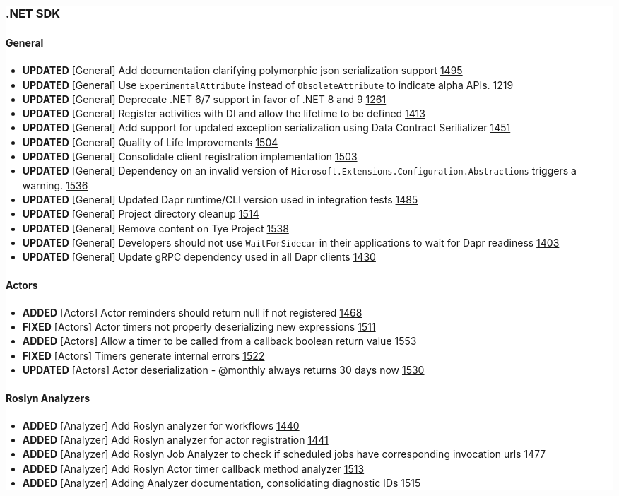 
### .NET SDK

#### General
- **UPDATED** [General] Add documentation clarifying polymorphic json serialization support [1495](https://github.com/dapr/dotnet-sdk/issues/1495)
- **UPDATED** [General] Use `ExperimentalAttribute` instead of `ObsoleteAttribute` to indicate alpha APIs. [1219](https://github.com/dapr/dotnet-sdk/issues/1219)
- **UPDATED** [General] Deprecate .NET 6/7 support in favor of .NET 8 and 9 [1261](https://github.com/dapr/dotnet-sdk/issues/1261)
- **UPDATED** [General] Register activities with DI and allow the lifetime to be defined [1413](https://github.com/dapr/dotnet-sdk/issues/1413)
- **UPDATED** [General] Add support for updated exception serialization using Data Contract Serilializer [1451](https://github.com/dapr/dotnet-sdk/issues/1451)
- **UPDATED** [General] Quality of Life Improvements [1504](https://github.com/dapr/dotnet-sdk/pull/1504)
- **UPDATED** [General] Consolidate client registration implementation [1503](https://github.com/dapr/dotnet-sdk/pull/1503)
- **UPDATED** [General] Dependency on an invalid version of `Microsoft.Extensions.Configuration.Abstractions` triggers a warning. [1536](https://github.com/dapr/dotnet-sdk/issues/1536)
- **UPDATED** [General] Updated Dapr runtime/CLI version used in integration tests [1485](https://github.com/dapr/dotnet-sdk/pull/1485)
- **UPDATED** [General] Project directory cleanup [1514](https://github.com/dapr/dotnet-sdk/pull/1514)
- **UPDATED** [General] Remove content on Tye Project [1538](https://github.com/dapr/dotnet-sdk/issues/1538)
- **UPDATED** [General] Developers should not use `WaitForSidecar` in their applications to wait for Dapr readiness [1403](https://github.com/dapr/dotnet-sdk/issues/1403)
- **UPDATED** [General] Update gRPC dependency used in all Dapr clients [1430](https://github.com/dapr/dotnet-sdk/issues/1430)

#### Actors
- **ADDED** [Actors] Actor reminders should return null if not registered [1468](https://github.com/dapr/dotnet-sdk/pull/1468)
- **FIXED** [Actors] Actor timers not properly deserializing new expressions [1511](https://github.com/dapr/dotnet-sdk/issues/1511)
- **ADDED** [Actors] Allow a timer to be called from a callback boolean return value [1553](https://github.com/dapr/dotnet-sdk/pull/1553)
- **FIXED** [Actors] Timers generate internal errors [1522](https://github.com/dapr/dotnet-sdk/issues/1522)
- **UPDATED** [Actors] Actor deserialization - @monthly always returns 30 days now [1530](https://github.com/dapr/dotnet-sdk/pull/1530)

#### Roslyn Analyzers
- **ADDED** [Analyzer] Add Roslyn analyzer for workflows [1440](https://github.com/dapr/dotnet-sdk/pull/1440)
- **ADDED** [Analyzer] Add Roslyn analyzer for actor registration [1441](https://github.com/dapr/dotnet-sdk/pull/1441)
- **ADDED** [Analyzer] Add Roslyn Job Analyzer to check if scheduled jobs have corresponding invocation urls [1477](https://github.com/dapr/dotnet-sdk/pull/1477)
- **ADDED** [Analyzer] Add Roslyn Actor timer callback method analyzer [1513](https://github.com/dapr/dotnet-sdk/pull/1513)
- **ADDED** [Analyzer] Adding Analyzer documentation, consolidating diagnostic IDs [1515](https://github.com/dapr/dotnet-sdk/pull/1515)
